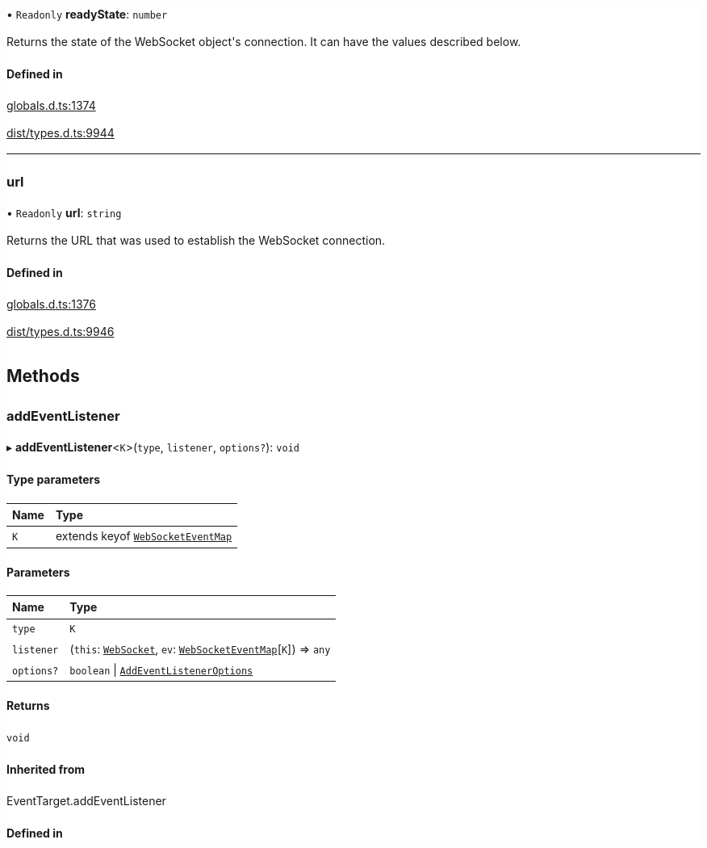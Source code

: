 • `Readonly` **readyState**: `number`

Returns the state of the WebSocket object's connection. It can have the values described below.

#### Defined in

[globals.d.ts:1374](https://github.com/valgaze/bun-types/blob/6f8dbf8/globals.d.ts#L1374)

[dist/types.d.ts:9944](https://github.com/valgaze/bun-types/blob/6f8dbf8/dist/types.d.ts#L9944)

___

### url

• `Readonly` **url**: `string`

Returns the URL that was used to establish the WebSocket connection.

#### Defined in

[globals.d.ts:1376](https://github.com/valgaze/bun-types/blob/6f8dbf8/globals.d.ts#L1376)

[dist/types.d.ts:9946](https://github.com/valgaze/bun-types/blob/6f8dbf8/dist/types.d.ts#L9946)

## Methods

### addEventListener

▸ **addEventListener**<`K`\>(`type`, `listener`, `options?`): `void`

#### Type parameters

| Name | Type |
| :------ | :------ |
| `K` | extends keyof [`WebSocketEventMap`](https://github.com/oven-sh/bun-types/blob/master/api-docs/interfaces/WebSocketEventMap.md) |

#### Parameters

| Name | Type |
| :------ | :------ |
| `type` | `K` |
| `listener` | (`this`: [`WebSocket`](https://github.com/oven-sh/bun-types/blob/master/api-docs/modules.md#websocket), `ev`: [`WebSocketEventMap`](https://github.com/oven-sh/bun-types/blob/master/api-docs/interfaces/WebSocketEventMap.md)[`K`]) => `any` |
| `options?` | `boolean` \| [`AddEventListenerOptions`](https://github.com/oven-sh/bun-types/blob/master/api-docs/interfaces/AddEventListenerOptions.md) |

#### Returns

`void`

#### Inherited from

EventTarget.addEventListener

#### Defined in
